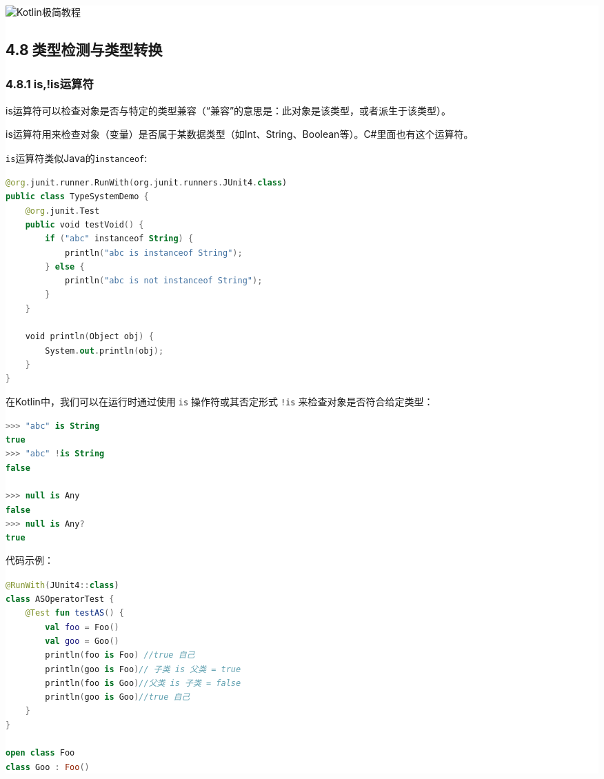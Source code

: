 ![Kotlin极简教程](images/type_system_09.png)

## 4.8 类型检测与类型转换

### 4.8.1 is,!is运算符

is运算符可以检查对象是否与特定的类型兼容（“兼容”的意思是：此对象是该类型，或者派生于该类型）。

is运算符用来检查对象（变量）是否属于某数据类型（如Int、String、Boolean等）。C#里面也有这个运算符。

`is`运算符类似Java的`instanceof`:
```kotlin
@org.junit.runner.RunWith(org.junit.runners.JUnit4.class)
public class TypeSystemDemo {
    @org.junit.Test
    public void testVoid() {
        if ("abc" instanceof String) {
            println("abc is instanceof String");
        } else {
            println("abc is not instanceof String");
        }
    }

    void println(Object obj) {
        System.out.println(obj);
    }
}
```

在Kotlin中，我们可以在运行时通过使用 `is` 操作符或其否定形式 `!is` 来检查对象是否符合给定类型：

```kotlin
>>> "abc" is String
true
>>> "abc" !is String
false

>>> null is Any
false
>>> null is Any?
true
```

代码示例：

```kotlin
@RunWith(JUnit4::class)
class ASOperatorTest {
    @Test fun testAS() {
        val foo = Foo()
        val goo = Goo()
        println(foo is Foo) //true 自己
        println(goo is Foo)// 子类 is 父类 = true
        println(foo is Goo)//父类 is 子类 = false
        println(goo is Goo)//true 自己
    }
}

open class Foo
class Goo : Foo()
```
